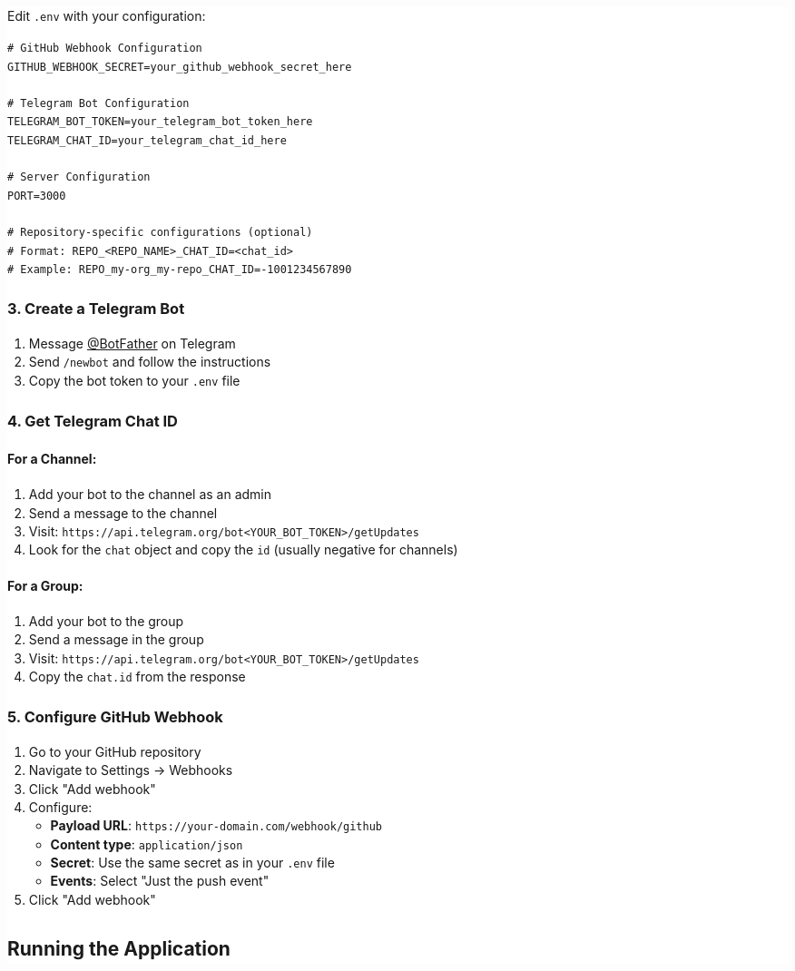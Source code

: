 Edit `.env` with your configuration:

```env
# GitHub Webhook Configuration
GITHUB_WEBHOOK_SECRET=your_github_webhook_secret_here

# Telegram Bot Configuration
TELEGRAM_BOT_TOKEN=your_telegram_bot_token_here
TELEGRAM_CHAT_ID=your_telegram_chat_id_here

# Server Configuration
PORT=3000

# Repository-specific configurations (optional)
# Format: REPO_<REPO_NAME>_CHAT_ID=<chat_id>
# Example: REPO_my-org_my-repo_CHAT_ID=-1001234567890
```

### 3. Create a Telegram Bot

1. Message [@BotFather](https://t.me/botfather) on Telegram
2. Send `/newbot` and follow the instructions
3. Copy the bot token to your `.env` file

### 4. Get Telegram Chat ID

#### For a Channel:
1. Add your bot to the channel as an admin
2. Send a message to the channel
3. Visit: `https://api.telegram.org/bot<YOUR_BOT_TOKEN>/getUpdates`
4. Look for the `chat` object and copy the `id` (usually negative for channels)

#### For a Group:
1. Add your bot to the group
2. Send a message in the group
3. Visit: `https://api.telegram.org/bot<YOUR_BOT_TOKEN>/getUpdates`
4. Copy the `chat.id` from the response

### 5. Configure GitHub Webhook

1. Go to your GitHub repository
2. Navigate to Settings → Webhooks
3. Click "Add webhook"
4. Configure:
   - **Payload URL**: `https://your-domain.com/webhook/github`
   - **Content type**: `application/json`
   - **Secret**: Use the same secret as in your `.env` file
   - **Events**: Select "Just the push event"
5. Click "Add webhook"

## Running the Application
